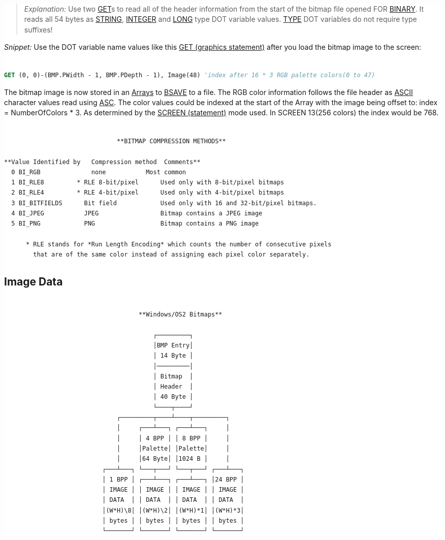 > *Explanation:* Use two [GET](GET)s to read all of the header information from the start of the bitmap file opened FOR [BINARY](BINARY). It reads all 54 bytes as [STRING](STRING), [INTEGER](INTEGER) and [LONG](LONG) type DOT variable values. [TYPE](TYPE) DOT variables do not require type suffixes!

*Snippet:* Use the DOT variable name values like this [GET (graphics statement)](GET-(graphics-statement)) after you load the bitmap image to the screen:

```vb

GET (0, 0)-(BMP.PWidth - 1, BMP.PDepth - 1), Image(48) 'index after 16 * 3 RGB palette colors(0 to 47) 

```

The bitmap image is now stored in an [Arrays](Arrays) to [BSAVE](BSAVE) to a file. The RGB color information follows the file header as [ASCII](ASCII) character values read using [ASC](ASC). The color values could be indexed at the start of the Array with the image being offset to: index = NumberOfColors * 3. As determined by the [SCREEN (statement)](SCREEN-(statement)) mode used. In SCREEN 13(256 colors) the index would be 768.

```text

                               **BITMAP COMPRESSION METHODS**

**Value	Identified by	Compression method	Comments**
  0	BI_RGB	            none	       Most common
  1	BI_RLE8	        * RLE 8-bit/pixel      Used only with 8-bit/pixel bitmaps
  2	BI_RLE4	        * RLE 4-bit/pixel      Used only with 4-bit/pixel bitmaps
  3	BI_BITFIELDS	  Bit field            Used only with 16 and 32-bit/pixel bitmaps.
  4	BI_JPEG	          JPEG	               Bitmap contains a JPEG image
  5	BI_PNG	          PNG	               Bitmap contains a PNG image
      
      * RLE stands for *Run Length Encoding* which counts the number of consecutive pixels 
        that are of the same color instead of assigning each pixel color separately. 

```

## Image Data

```text

                                     **Windows/OS2 Bitmaps**

                                         ┌─────────┐
                                         │BMP Entry│
                                         │ 14 Byte │
                                         │─────────│
                                         │ Bitmap  │   
                                         │ Header  │
                                         │ 40 Byte │
                                         └────┬────┘
                               ┌─────────┬────┴────┬─────────┐
                               │     ┌───┴───┐ ┌───┴───┐     │
                               │     │ 4 BPP │ │ 8 BPP │     │ 
                               │     │Palette│ │Palette│     │
                               │     │64 Byte│ │1024 B │     │
                           ┌───┴───┐ └───┬───┘ └───┬───┘ ┌───┴───┐      
                           │ 1 BPP │ ┌───┴───┐ ┌───┴───┐ │24 BPP │
                           │ IMAGE │ │ IMAGE │ │ IMAGE │ │ IMAGE │
                           │ DATA  │ │ DATA  │ │ DATA  │ │ DATA  │
                           │(W*H)\8│ │(W*H)\2│ │(W*H)*1│ │(W*H)*3│
                           │ bytes │ │ bytes │ │ bytes │ │ bytes │
                           └───────┘ └───────┘ └───────┘ └───────┘

```
 